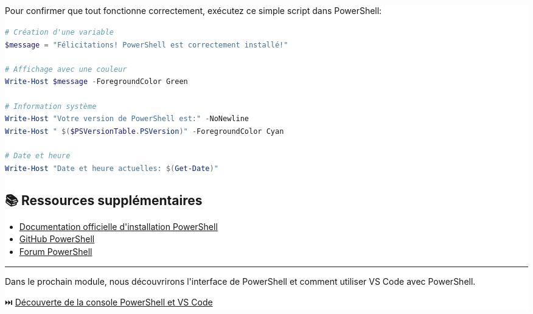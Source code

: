 Pour confirmer que tout fonctionne correctement, exécutez ce simple script dans PowerShell:

```powershell
# Création d'une variable
$message = "Félicitations! PowerShell est correctement installé!"

# Affichage avec une couleur
Write-Host $message -ForegroundColor Green

# Information système
Write-Host "Votre version de PowerShell est:" -NoNewline
Write-Host " $($PSVersionTable.PSVersion)" -ForegroundColor Cyan

# Date et heure
Write-Host "Date et heure actuelles: $(Get-Date)"
```

## 📚 Ressources supplémentaires

- [Documentation officielle d'installation PowerShell](https://learn.microsoft.com/fr-fr/powershell/scripting/install/installing-powershell)
- [GitHub PowerShell](https://github.com/PowerShell/PowerShell)
- [Forum PowerShell](https://forums.powershell.org/)

---

Dans le prochain module, nous découvrirons l'interface de PowerShell et comment utiliser VS Code avec PowerShell.

⏭️ [Découverte de la console PowerShell et VS Code](/00-introduction/05-interface-console-vscode.md)
